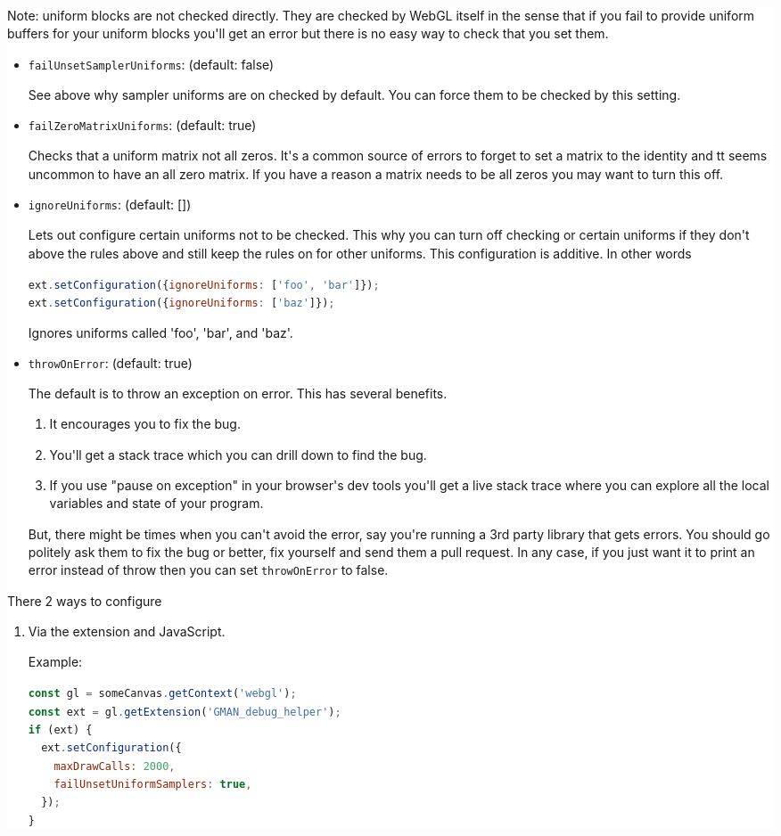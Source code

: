   Note: uniform blocks are not checked directly. They are checked by WebGL itself
  in the sense that if you fail to provide uniform buffers for your uniform blocks
  you'll get an error but there is no easy way to check that you set them.

* `failUnsetSamplerUniforms`: (default: false)

  See above why sampler uniforms are on checked by default. You can force them
  to be checked by this setting.

* `failZeroMatrixUniforms`: (default: true)

  Checks that a uniform matrix not all zeros. It's a common source of errors to
  forget to set a matrix to the identity and tt seems uncommon to have an all
  zero matrix. If you have a reason a matrix needs to be all zeros you may want
  to turn this off. 

* `ignoreUniforms`: (default: [])

  Lets out configure certain uniforms not to be checked. This why you can turn
  off checking or certain uniforms if they don't above the rules above and still
  keep the rules on for other uniforms. This configuration is additive. In other words

  ```js
  ext.setConfiguration({ignoreUniforms: ['foo', 'bar']});
  ext.setConfiguration({ignoreUniforms: ['baz']});
  ```

  Ignores uniforms called 'foo', 'bar', and 'baz'.

* `throwOnError`: (default: true)

  The default is to throw an exception on error. This has several benefits.

  1. It encourages you to fix the bug.

  2. You'll get a stack trace which you can drill down to find the bug.

  3. If you use "pause on exception" in your browser's dev tools you'll
     get a live stack trace where you can explore all the local variables
     and state of your program.

  But, there might be times when you can't avoid the error, say you're
  running a 3rd party library that gets errors. You should go politely
  ask them to fix the bug or better, fix yourself and send them a pull request.
  In any case, if you just want it to print an error instead of throw then
  you can set `throwOnError` to false.

There 2 ways to configure

1.  Via the extension and JavaScript.

    Example:

    ```js
    const gl = someCanvas.getContext('webgl');
    const ext = gl.getExtension('GMAN_debug_helper');
    if (ext) {
      ext.setConfiguration({
        maxDrawCalls: 2000,
        failUnsetUniformSamplers: true,
      });
    }
    ```
